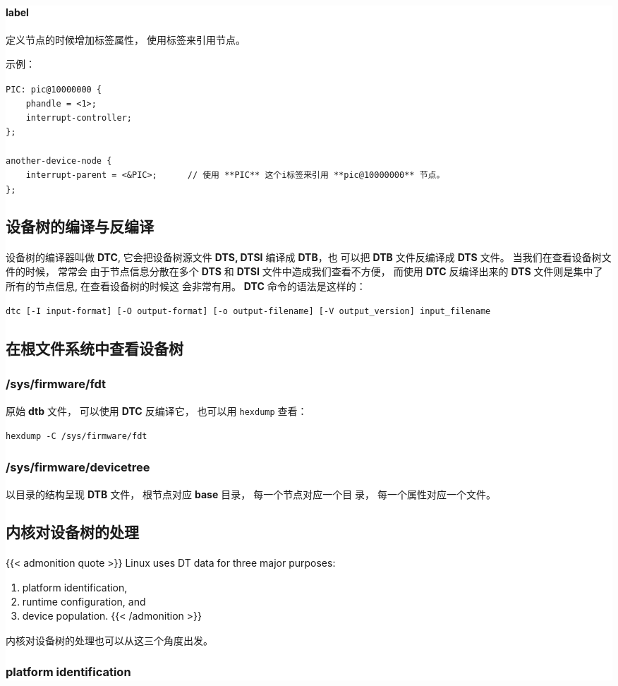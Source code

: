 #### label
定义节点的时候增加标签属性， 使用标签来引用节点。

示例：
```DTS
PIC: pic@10000000 {
	phandle = <1>;
	interrupt-controller;
};

another-device-node {
	interrupt-parent = <&PIC>;		// 使用 **PIC** 这个i标签来引用 **pic@10000000** 节点。
};
```

## 设备树的编译与反编译

设备树的编译器叫做 **DTC**, 它会把设备树源文件 **DTS, DTSI** 编译成 **DTB**，也
可以把 **DTB** 文件反编译成 **DTS** 文件。 当我们在查看设备树文件的时候， 常常会
由于节点信息分散在多个 **DTS** 和 **DTSI** 文件中造成我们查看不方便， 而使用
**DTC** 反编译出来的 **DTS** 文件则是集中了所有的节点信息, 在查看设备树的时候这
会非常有用。 **DTC** 命令的语法是这样的：

```shell
dtc [-I input-format] [-O output-format] [-o output-filename] [-V output_version] input_filename
```

## 在根文件系统中查看设备树

### /sys/firmware/fdt
原始 **dtb** 文件， 可以使用 **DTC** 反编译它， 也可以用 `hexdump` 查看：

```shell
hexdump -C /sys/firmware/fdt
```

### /sys/firmware/devicetree
以目录的结构呈现 **DTB** 文件， 根节点对应 **base** 目录， 每一个节点对应一个目
录， 每一个属性对应一个文件。

## 内核对设备树的处理

{{< admonition quote >}}
Linux uses DT data for three major purposes:
1) platform identification,
2) runtime configuration, and
3) device population.
{{< /admonition >}}

内核对设备树的处理也可以从这三个角度出发。

### platform identification

